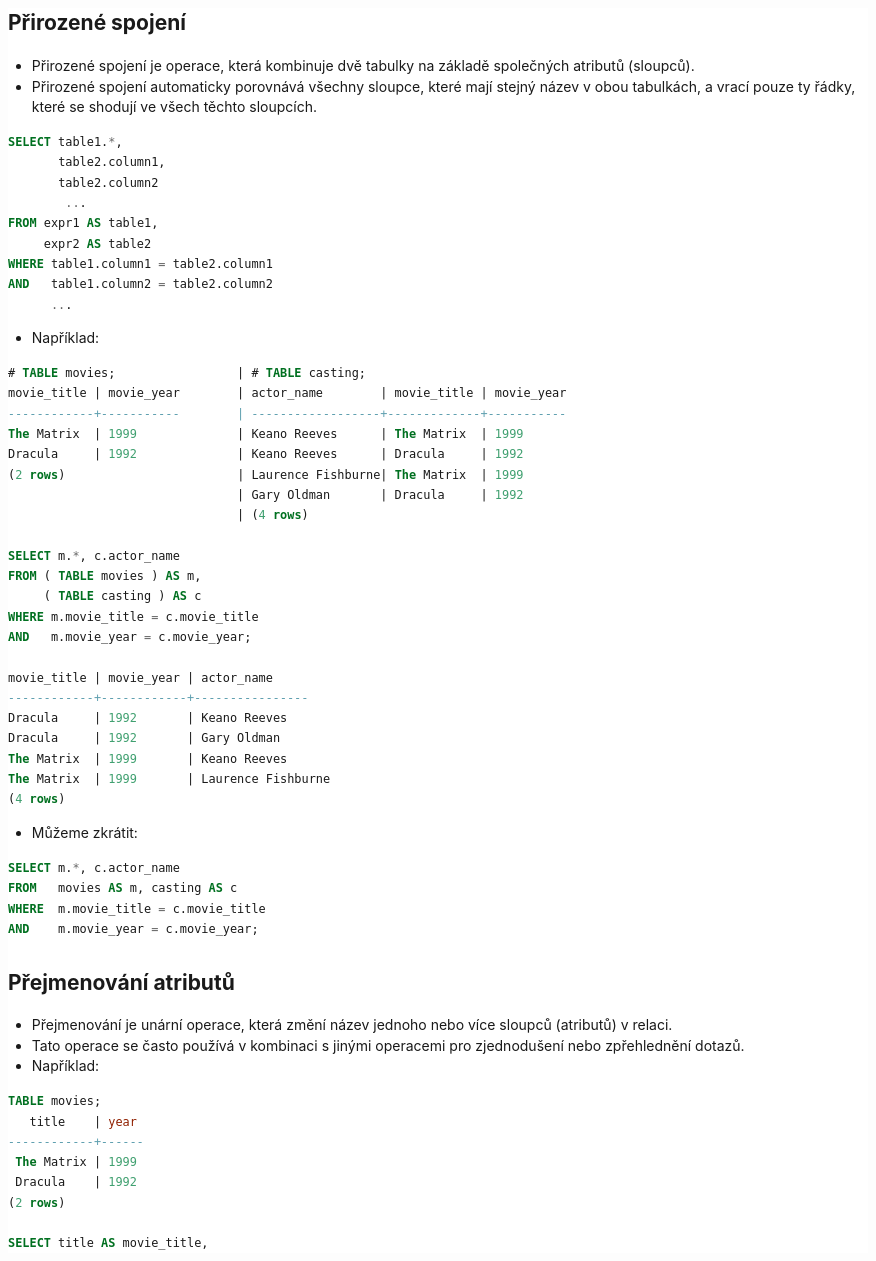 ## Přirozené spojení
- Přirozené spojení je operace, která kombinuje dvě tabulky na základě společných atributů (sloupců). 
- Přirozené spojení automaticky porovnává všechny sloupce, které mají stejný název v obou tabulkách, a vrací pouze ty řádky, které se shodují ve všech těchto sloupcích.
```sql
SELECT table1.*,
       table2.column1,
       table2.column2
		...
FROM expr1 AS table1,
     expr2 AS table2
WHERE table1.column1 = table2.column1
AND   table1.column2 = table2.column2
	  ...
```
- Například:
```sql
# TABLE movies;                 | # TABLE casting;
movie_title | movie_year        | actor_name        | movie_title | movie_year
------------+-----------        | ------------------+-------------+-----------
The Matrix  | 1999              | Keano Reeves      | The Matrix  | 1999
Dracula     | 1992              | Keano Reeves      | Dracula     | 1992
(2 rows)                        | Laurence Fishburne| The Matrix  | 1999
                                | Gary Oldman       | Dracula     | 1992
                                | (4 rows)

SELECT m.*, c.actor_name
FROM ( TABLE movies ) AS m,
     ( TABLE casting ) AS c
WHERE m.movie_title = c.movie_title
AND   m.movie_year = c.movie_year;

movie_title | movie_year | actor_name
------------+------------+----------------
Dracula     | 1992       | Keano Reeves
Dracula     | 1992       | Gary Oldman
The Matrix  | 1999       | Keano Reeves
The Matrix  | 1999       | Laurence Fishburne
(4 rows)
```
- Můžeme zkrátit:
```sql
SELECT m.*, c.actor_name
FROM   movies AS m, casting AS c
WHERE  m.movie_title = c.movie_title
AND    m.movie_year = c.movie_year;
```

## Přejmenování atributů
- Přejmenování je unární operace, která změní název jednoho nebo více sloupců (atributů) v relaci.
- Tato operace se často používá v kombinaci s jinými operacemi pro zjednodušení nebo zpřehlednění dotazů.
- Například:
```sql
TABLE movies;
   title    | year
------------+------
 The Matrix | 1999
 Dracula    | 1992
(2 rows)

SELECT title AS movie_title,
```